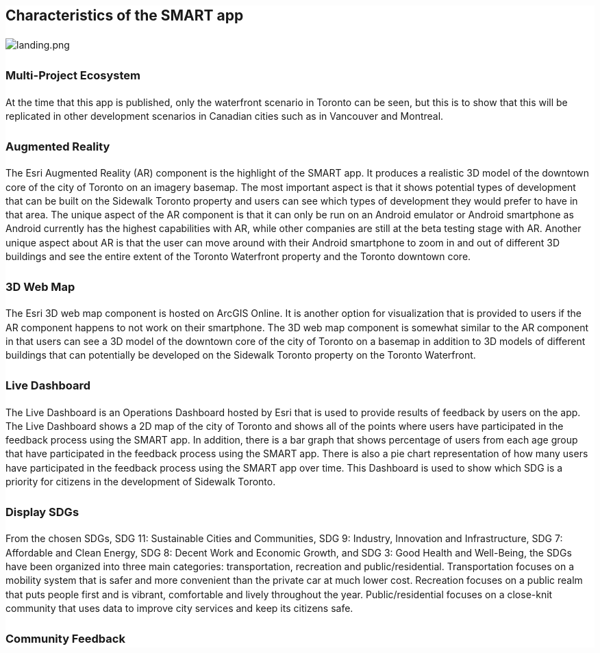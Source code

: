 ## Characteristics of the SMART app
![landing.png](https://www.dropbox.com/s/bs21kyq1uh8y60n/landing.png?dl=0&raw=1)
### Multi-Project Ecosystem

At the time that this app is published, only the waterfront scenario in Toronto can be seen, but this is to show that this will be replicated in other development scenarios in Canadian cities such as in Vancouver and Montreal.

### Augmented Reality

The Esri Augmented Reality (AR) component is the highlight of the SMART app. It produces a realistic 3D model of the downtown core of the city of Toronto on an imagery basemap. The most important aspect is that it shows potential types of development that can be built on the Sidewalk Toronto property and users can see which types of development they would prefer to have in that area. The unique aspect of the AR component is that it can only be run on an Android emulator or Android smartphone as Android currently has the highest capabilities with AR, while other companies are still at the beta testing stage with AR. Another unique aspect about AR is that the user can move around with their Android smartphone to zoom in and out of different 3D buildings and see the entire extent of the Toronto Waterfront property and the Toronto downtown core.

### 3D Web Map

The Esri 3D web map component is hosted on ArcGIS Online. It is another option for visualization that is provided to users if the AR component happens to not work on their smartphone. The 3D web map component is somewhat similar to the AR component in that users can see a 3D model of the downtown core of the city of Toronto on a basemap in addition to 3D models of different buildings that can potentially be developed on the Sidewalk Toronto property on the Toronto Waterfront. 

### Live Dashboard

The Live Dashboard is an Operations Dashboard hosted by Esri that is used to provide results of feedback by users on the app. The Live Dashboard shows a 2D map of the city of Toronto and shows all of the points where users have participated in the feedback process using the SMART app. In addition, there is a bar graph that shows percentage of users from each age group that have participated in the feedback process using the SMART app. There is also a pie chart representation of how many users have participated in the feedback process using the SMART app over time. This Dashboard is used to show which SDG is a priority for citizens in the development of Sidewalk Toronto. 

### Display SDGs

From the chosen SDGs, SDG 11: Sustainable Cities and Communities, SDG 9: Industry, Innovation and Infrastructure, SDG 7: Affordable and Clean Energy, SDG 8: Decent Work and Economic Growth, and SDG 3: Good Health and Well-Being, the SDGs have been organized into three main categories: transportation, recreation and public/residential. Transportation focuses on a mobility system that is safer and more convenient than the private car at much lower cost. Recreation focuses on a public realm that puts people first and is vibrant, comfortable and lively throughout the year. Public/residential focuses on a close-knit community that uses data to improve city services and keep its citizens safe.

### Community Feedback
